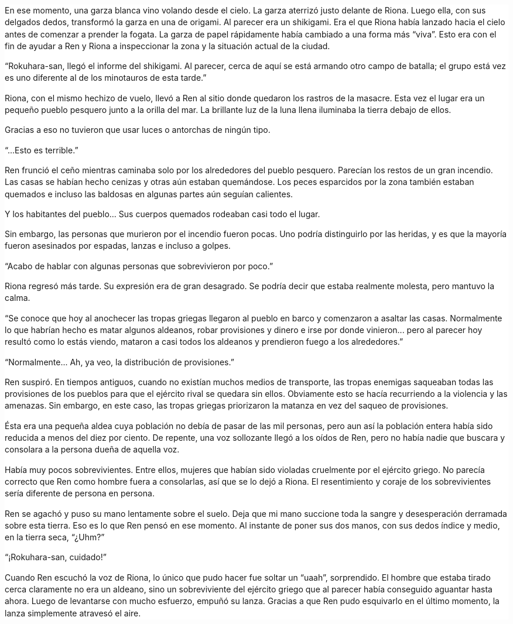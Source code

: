 En ese momento, una garza blanca vino volando desde el cielo. La garza aterrizó justo delante de Riona. Luego ella, con sus delgados dedos, transformó la garza en una de origami. Al parecer era un shikigami. Era el que Riona había lanzado hacia el cielo antes de comenzar a prender la fogata. La garza de papel rápidamente había cambiado a una forma más “viva”. Esto era con el fin de ayudar a Ren y Riona a inspeccionar la zona y la situación actual de la ciudad.

“Rokuhara-san, llegó el informe del shikigami. Al parecer, cerca de aquí se está armando otro campo de batalla; el grupo está vez es uno diferente al de los minotauros de esta tarde.”

Riona, con el mismo hechizo de vuelo, llevó a Ren al sitio donde quedaron los rastros de la masacre. Esta vez el lugar era un pequeño pueblo pesquero junto a la orilla del mar. La brillante luz de la luna llena iluminaba la tierra debajo de ellos.

Gracias a eso no tuvieron que usar luces o antorchas de ningún tipo. 

“...Esto es terrible.”

Ren frunció el ceño mientras caminaba solo por los alrededores del pueblo pesquero. Parecían los restos de un gran incendio. Las casas se habían hecho cenizas y otras aún estaban quemándose. Los peces esparcidos por la zona también estaban quemados e incluso las baldosas en algunas partes aún seguían calientes.

Y los habitantes del pueblo... Sus cuerpos quemados rodeaban casi todo el lugar.

Sin embargo, las personas que murieron por el incendio fueron pocas. Uno podría distinguirlo por las heridas, y es que la mayoría fueron asesinados por espadas, lanzas e incluso a golpes.

“Acabo de hablar con algunas personas que sobrevivieron por poco.”

Riona regresó más tarde. Su expresión era de gran desagrado. Se podría decir que estaba realmente molesta, pero mantuvo la calma.

“Se conoce que hoy al anochecer las tropas griegas llegaron al pueblo en barco y comenzaron a asaltar las casas. Normalmente lo que habrían hecho es matar algunos aldeanos, robar provisiones y dinero e irse por donde vinieron... pero al parecer hoy resultó como lo estás viendo, mataron a casi todos los aldeanos y prendieron fuego a los alrededores.”

“Normalmente... Ah, ya veo, la distribución de provisiones.”

Ren suspiró. En tiempos antiguos, cuando no existían muchos medios de transporte, las tropas enemigas saqueaban todas las provisiones de los pueblos para que el ejército rival se quedara sin ellos. Obviamente esto se hacía recurriendo a la violencia y las amenazas. Sin embargo, en este caso, las tropas griegas priorizaron la matanza en vez del saqueo de provisiones.

Ésta era una pequeña aldea cuya población no debía de pasar de las mil personas, pero aun así la población entera había sido reducida a menos del diez por ciento. De repente, una voz sollozante llegó a los oídos de Ren, pero no había nadie que buscara y consolara a la persona dueña de aquella voz.

Había muy pocos sobrevivientes. Entre ellos, mujeres que habían sido violadas cruelmente por el ejército griego. No parecía correcto que Ren como hombre fuera a consolarlas, así que se lo dejó a Riona. El resentimiento y coraje de los sobrevivientes sería diferente de persona en persona.

Ren se agachó y puso su mano lentamente sobre el suelo. Deja que mi mano succione toda la sangre y desesperación derramada sobre esta tierra. Eso es lo que Ren pensó en ese momento. Al instante de poner sus dos manos, con sus dedos índice y medio, en la tierra seca, “¿Uhm?”

“¡Rokuhara-san, cuidado!”

Cuando Ren escuchó la voz de Riona, lo único que pudo hacer fue soltar un “uaah”, sorprendido. El hombre que estaba tirado cerca claramente no era un aldeano, sino un sobreviviente del ejército griego que al parecer había conseguido aguantar hasta ahora. Luego de levantarse con mucho esfuerzo, empuñó su lanza. Gracias a que Ren pudo esquivarlo en el último momento, la lanza simplemente atravesó el aire.
